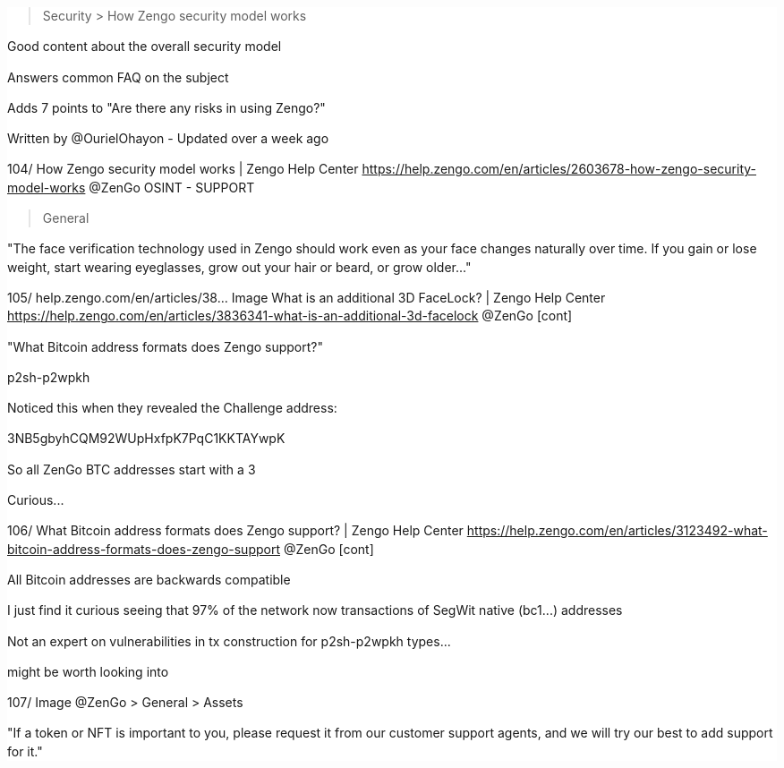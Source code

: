 > Security > How Zengo security model works

Good content about the overall security model

Answers common FAQ on the subject

Adds 7 points to "Are there any risks in using Zengo?"

Written by @OurielOhayon - Updated over a week ago



104/
How Zengo security model works | Zengo Help Center https://help.zengo.com/en/articles/2603678-how-zengo-security-model-works
@ZenGo OSINT - SUPPORT

> General

"The face verification technology used in Zengo should work even as your face changes naturally over time. If you gain or lose weight, start wearing eyeglasses, grow out your hair or beard, or grow older..."



105/ help.zengo.com/en/articles/38…
Image
What is an additional 3D FaceLock? | Zengo Help Center https://help.zengo.com/en/articles/3836341-what-is-an-additional-3d-facelock
@ZenGo [cont]

"What Bitcoin address formats does Zengo support?"

p2sh-p2wpkh

Noticed this when they revealed the Challenge address:

3NB5gbyhCQM92WUpHxfpK7PqC1KKTAYwpK

So all ZenGo BTC addresses start with a 3

Curious...



106/
What Bitcoin address formats does Zengo support? | Zengo Help Center https://help.zengo.com/en/articles/3123492-what-bitcoin-address-formats-does-zengo-support
@ZenGo [cont]

All Bitcoin addresses are backwards compatible

I just find it curious seeing that 97% of the network now transactions of SegWit native (bc1...) addresses

Not an expert on vulnerabilities in tx construction for p2sh-p2wpkh types...

might be worth looking into

107/ Image
@ZenGo > General > Assets

"If a token or NFT is important to you, please request it from our customer support agents, and we will try our best to add support for it."
